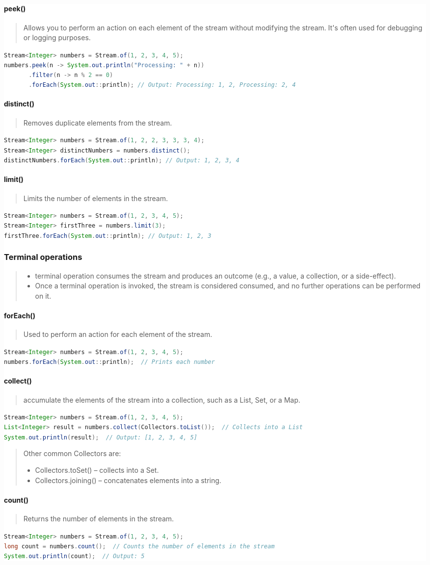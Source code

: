 #### peek()
> Allows you to perform an action on each element of the stream without modifying the stream. It's often used for debugging or logging purposes.<br/>
```java
Stream<Integer> numbers = Stream.of(1, 2, 3, 4, 5);
numbers.peek(n -> System.out.println("Processing: " + n))
       .filter(n -> n % 2 == 0)
       .forEach(System.out::println); // Output: Processing: 1, 2, Processing: 2, 4
```

#### distinct()
> Removes duplicate elements from the stream. <br/>
```java
Stream<Integer> numbers = Stream.of(1, 2, 2, 3, 3, 3, 4);
Stream<Integer> distinctNumbers = numbers.distinct();
distinctNumbers.forEach(System.out::println); // Output: 1, 2, 3, 4
```

#### limit()
> Limits the number of elements in the stream. <br/>
```java
Stream<Integer> numbers = Stream.of(1, 2, 3, 4, 5);
Stream<Integer> firstThree = numbers.limit(3);
firstThree.forEach(System.out::println); // Output: 1, 2, 3
```

### Terminal operations
> - terminal operation consumes the stream and produces an outcome (e.g., a value, a collection, or a side-effect).<br/>
> - Once a terminal operation is invoked, the stream is considered consumed, and no further operations can be performed on it.<br/>

#### forEach()
> Used to perform an action for each element of the stream. <br/>
```java
Stream<Integer> numbers = Stream.of(1, 2, 3, 4, 5);
numbers.forEach(System.out::println);  // Prints each number
```

#### collect()
> accumulate the elements of the stream into a collection, such as a List, Set, or a Map. <br/>
```java
Stream<Integer> numbers = Stream.of(1, 2, 3, 4, 5);
List<Integer> result = numbers.collect(Collectors.toList());  // Collects into a List
System.out.println(result);  // Output: [1, 2, 3, 4, 5]
```
> Other common Collectors are:<br/>
> - Collectors.toSet() – collects into a Set. <br/>
> - Collectors.joining() – concatenates elements into a string.<br/>

#### count()
>  Returns the number of elements in the stream. <br/>
```java
Stream<Integer> numbers = Stream.of(1, 2, 3, 4, 5);
long count = numbers.count();  // Counts the number of elements in the stream
System.out.println(count);  // Output: 5
```

